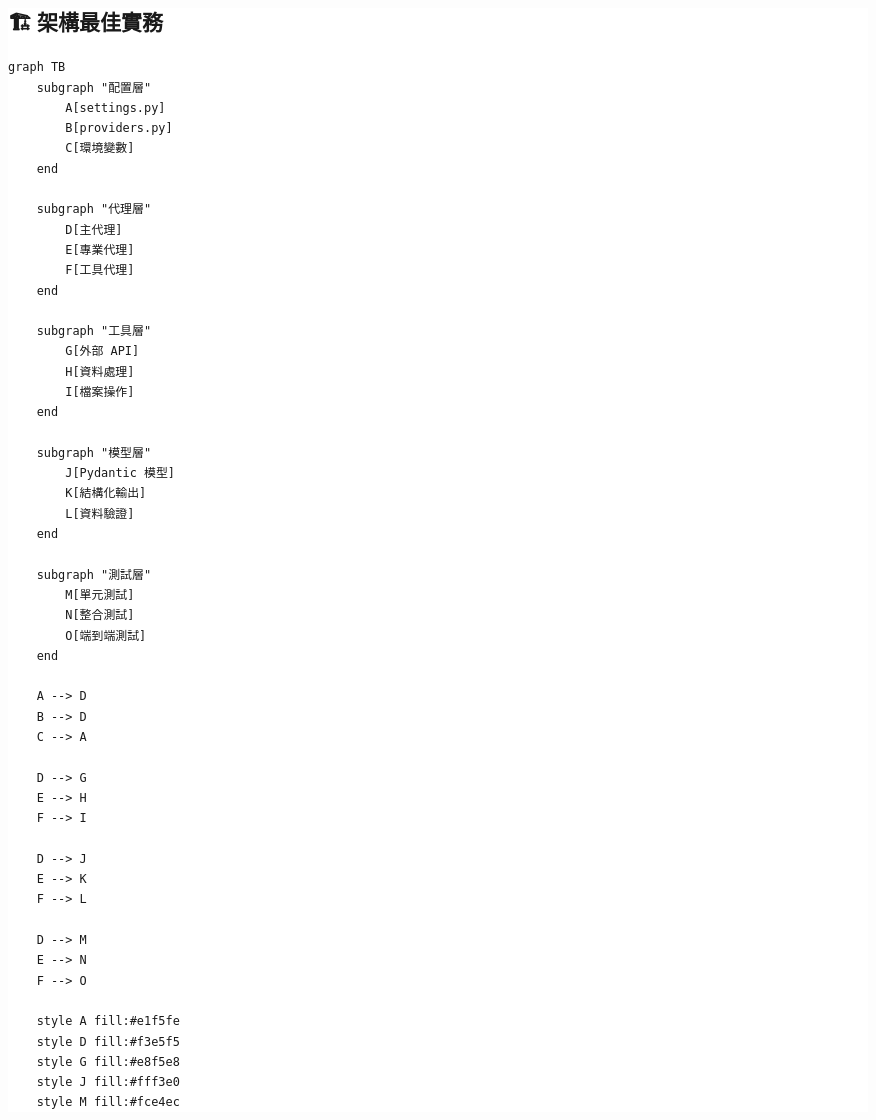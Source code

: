 ## 🏗️ 架構最佳實務

```mermaid
graph TB
    subgraph "配置層"
        A[settings.py]
        B[providers.py]
        C[環境變數]
    end
    
    subgraph "代理層"
        D[主代理]
        E[專業代理]
        F[工具代理]
    end
    
    subgraph "工具層"
        G[外部 API]
        H[資料處理]
        I[檔案操作]
    end
    
    subgraph "模型層"
        J[Pydantic 模型]
        K[結構化輸出]
        L[資料驗證]
    end
    
    subgraph "測試層"
        M[單元測試]
        N[整合測試]
        O[端到端測試]
    end
    
    A --> D
    B --> D
    C --> A
    
    D --> G
    E --> H
    F --> I
    
    D --> J
    E --> K
    F --> L
    
    D --> M
    E --> N
    F --> O
    
    style A fill:#e1f5fe
    style D fill:#f3e5f5
    style G fill:#e8f5e8
    style J fill:#fff3e0
    style M fill:#fce4ec
```
